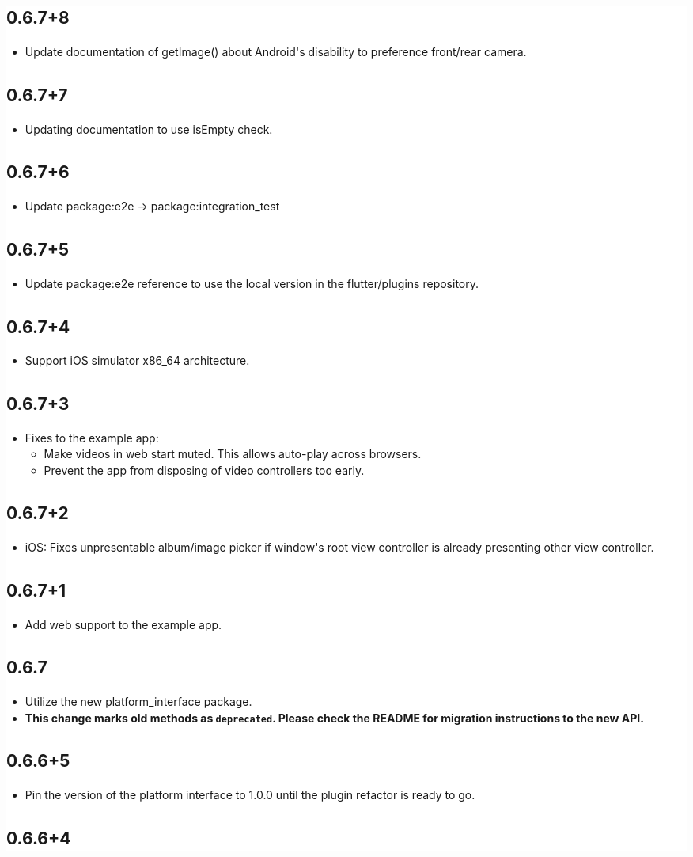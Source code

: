 ## 0.6.7+8

- Update documentation of getImage() about Android's disability to preference front/rear camera.

## 0.6.7+7

- Updating documentation to use isEmpty check.

## 0.6.7+6

- Update package:e2e -> package:integration_test

## 0.6.7+5

- Update package:e2e reference to use the local version in the flutter/plugins
  repository.

## 0.6.7+4

- Support iOS simulator x86_64 architecture.

## 0.6.7+3

- Fixes to the example app:
  - Make videos in web start muted. This allows auto-play across browsers.
  - Prevent the app from disposing of video controllers too early.

## 0.6.7+2

- iOS: Fixes unpresentable album/image picker if window's root view controller is already presenting other view controller.

## 0.6.7+1

- Add web support to the example app.

## 0.6.7

- Utilize the new platform_interface package.
- **This change marks old methods as `deprecated`. Please check the README for migration instructions to the new API.**

## 0.6.6+5

- Pin the version of the platform interface to 1.0.0 until the plugin refactor
  is ready to go.

## 0.6.6+4
